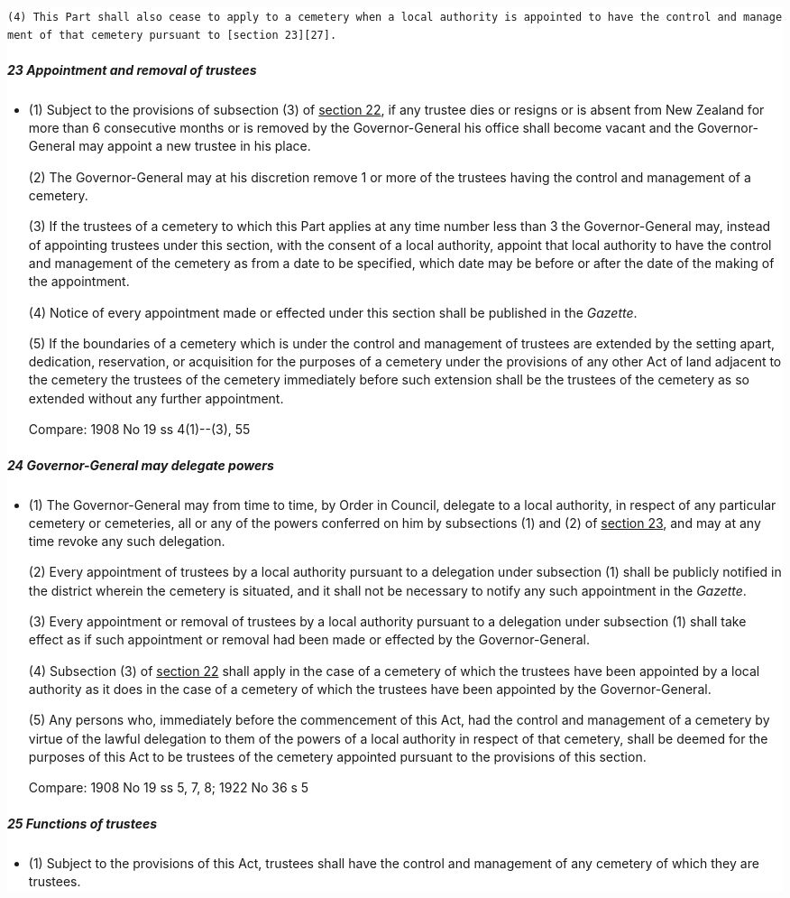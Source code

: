     (4) This Part shall also cease to apply to a cemetery when a local authority is appointed to have the control and management of that cemetery pursuant to [section 23][27].

##### 23 Appointment and removal of trustees
    
*   (1) Subject to the provisions of subsection (3) of [section 22][26], if any trustee dies or resigns or is absent from New Zealand for more than 6 consecutive months or is removed by the Governor-General his office shall become vacant and the Governor-General may appoint a new trustee in his place.
    
    (2) The Governor-General may at his discretion remove 1 or more of the trustees having the control and management of a cemetery.
    
    (3) If the trustees of a cemetery to which this Part applies at any time number less than 3 the Governor-General may, instead of appointing trustees under this section, with the consent of a local authority, appoint that local authority to have the control and management of the cemetery as from a date to be specified, which date may be before or after the date of the making of the appointment.
    
    (4) Notice of every appointment made or effected under this section shall be published in the _Gazette_.
    
    (5) If the boundaries of a cemetery which is under the control and management of trustees are extended by the setting apart, dedication, reservation, or acquisition for the purposes of a cemetery under the provisions of any other Act of land adjacent to the cemetery the trustees of the cemetery immediately before such extension shall be the trustees of the cemetery as so extended without any further appointment.
    
    Compare: 1908 No 19 ss 4(1)--(3), 55

##### 24 Governor-General may delegate powers
    
*   (1) The Governor-General may from time to time, by Order in Council, delegate to a local authority, in respect of any particular cemetery or cemeteries, all or any of the powers conferred on him by subsections (1) and (2) of [section 23][27], and may at any time revoke any such delegation.
    
    (2) Every appointment of trustees by a local authority pursuant to a delegation under subsection (1) shall be publicly notified in the district wherein the cemetery is situated, and it shall not be necessary to notify any such appointment in the _Gazette_.
    
    (3) Every appointment or removal of trustees by a local authority pursuant to a delegation under subsection (1) shall take effect as if such appointment or removal had been made or effected by the Governor-General.
    
    (4) Subsection (3) of [section 22][26] shall apply in the case of a cemetery of which the trustees have been appointed by a local authority as it does in the case of a cemetery of which the trustees have been appointed by the Governor-General.
    
    (5) Any persons who, immediately before the commencement of this Act, had the control and management of a cemetery by virtue of the lawful delegation to them of the powers of a local authority in respect of that cemetery, shall be deemed for the purposes of this Act to be trustees of the cemetery appointed pursuant to the provisions of this section.
    
    Compare: 1908 No 19 ss 5, 7, 8; 1922 No 36 s 5

##### 25 Functions of trustees
    
*   (1) Subject to the provisions of this Act, trustees shall have the control and management of any cemetery of which they are trustees.
    

[0]: http://www.legislation.govt.nz/act/public/1964/0075/latest/link.aspx?id=DLM2998524
[1]: http://www.legislation.govt.nz/act/public/1964/0075/latest/whole.html#DLM355081
[2]: http://www.legislation.govt.nz/act/public/1964/0075/latest/whole.html#DLM355083
[3]: http://www.legislation.govt.nz/act/public/1964/0075/latest/whole.html#DLM355084
[4]: http://www.legislation.govt.nz/act/public/1964/0075/latest/whole.html#DLM355438
[5]: http://www.legislation.govt.nz/act/public/1964/0075/latest/whole.html#DLM355439
[6]: http://www.legislation.govt.nz/act/public/1964/0075/latest/whole.html#DLM355440
[7]: http://www.legislation.govt.nz/act/public/1964/0075/latest/whole.html#DLM355445
[8]: http://www.legislation.govt.nz/act/public/1964/0075/latest/whole.html#DLM355448
[9]: http://www.legislation.govt.nz/act/public/1964/0075/latest/whole.html#DLM355449
[10]: http://www.legislation.govt.nz/act/public/1964/0075/latest/whole.html#DLM355450
[11]: http://www.legislation.govt.nz/act/public/1964/0075/latest/whole.html#DLM355451
[12]: http://www.legislation.govt.nz/act/public/1964/0075/latest/whole.html#DLM355453
[13]: http://www.legislation.govt.nz/act/public/1964/0075/latest/whole.html#DLM355454
[14]: http://www.legislation.govt.nz/act/public/1964/0075/latest/whole.html#DLM355455
[15]: http://www.legislation.govt.nz/act/public/1964/0075/latest/whole.html#DLM355456
[16]: http://www.legislation.govt.nz/act/public/1964/0075/latest/whole.html#DLM355457
[17]: http://www.legislation.govt.nz/act/public/1964/0075/latest/whole.html#DLM355458
[18]: http://www.legislation.govt.nz/act/public/1964/0075/latest/whole.html#DLM355464
[19]: http://www.legislation.govt.nz/act/public/1964/0075/latest/whole.html#DLM355466
[20]: http://www.legislation.govt.nz/act/public/1964/0075/latest/whole.html#DLM355467
[21]: http://www.legislation.govt.nz/act/public/1964/0075/latest/whole.html#DLM355468
[22]: http://www.legislation.govt.nz/act/public/1964/0075/latest/whole.html#DLM355469
[23]: http://www.legislation.govt.nz/act/public/1964/0075/latest/whole.html#DLM355470
[24]: http://www.legislation.govt.nz/act/public/1964/0075/latest/whole.html#DLM355471
[25]: http://www.legislation.govt.nz/act/public/1964/0075/latest/whole.html#DLM355478
[26]: http://www.legislation.govt.nz/act/public/1964/0075/latest/whole.html#DLM355479
[27]: http://www.legislation.govt.nz/act/public/1964/0075/latest/whole.html#DLM355480